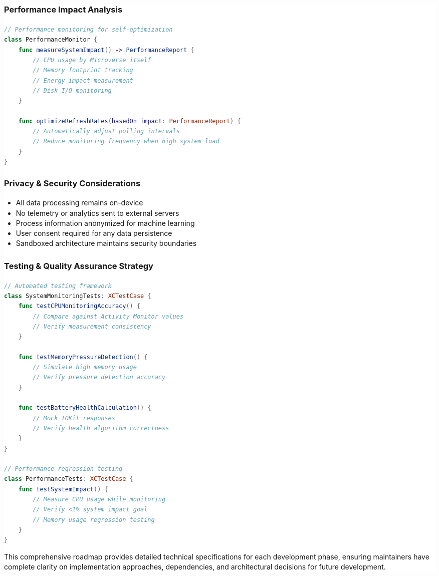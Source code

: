 ### Performance Impact Analysis
```swift
// Performance monitoring for self-optimization
class PerformanceMonitor {
    func measureSystemImpact() -> PerformanceReport {
        // CPU usage by Microverse itself
        // Memory footprint tracking
        // Energy impact measurement
        // Disk I/O monitoring
    }
    
    func optimizeRefreshRates(basedOn impact: PerformanceReport) {
        // Automatically adjust polling intervals
        // Reduce monitoring frequency when high system load
    }
}
```

### Privacy & Security Considerations
- All data processing remains on-device
- No telemetry or analytics sent to external servers
- Process information anonymized for machine learning
- User consent required for any data persistence
- Sandboxed architecture maintains security boundaries

### Testing & Quality Assurance Strategy
```swift
// Automated testing framework
class SystemMonitoringTests: XCTestCase {
    func testCPUMonitoringAccuracy() {
        // Compare against Activity Monitor values
        // Verify measurement consistency
    }
    
    func testMemoryPressureDetection() {
        // Simulate high memory usage
        // Verify pressure detection accuracy
    }
    
    func testBatteryHealthCalculation() {
        // Mock IOKit responses
        // Verify health algorithm correctness
    }
}

// Performance regression testing
class PerformanceTests: XCTestCase {
    func testSystemImpact() {
        // Measure CPU usage while monitoring
        // Verify <1% system impact goal
        // Memory usage regression testing
    }
}
```

This comprehensive roadmap provides detailed technical specifications for each development phase, ensuring maintainers have complete clarity on implementation approaches, dependencies, and architectural decisions for future development.